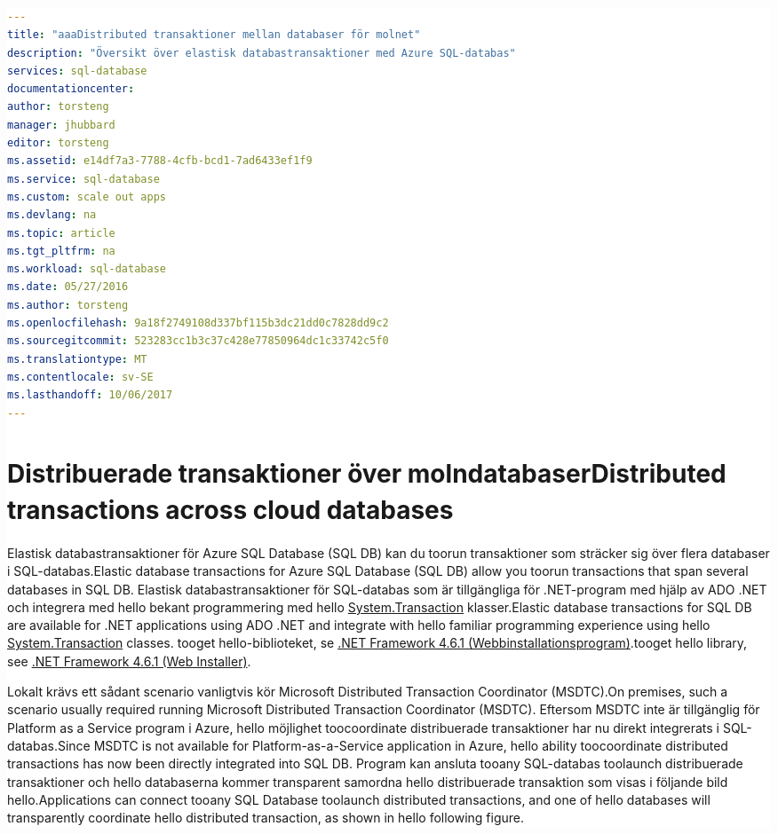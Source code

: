 ```yaml
---
title: "aaaDistributed transaktioner mellan databaser för molnet"
description: "Översikt över elastisk databastransaktioner med Azure SQL-databas"
services: sql-database
documentationcenter: 
author: torsteng
manager: jhubbard
editor: torsteng
ms.assetid: e14df7a3-7788-4cfb-bcd1-7ad6433ef1f9
ms.service: sql-database
ms.custom: scale out apps
ms.devlang: na
ms.topic: article
ms.tgt_pltfrm: na
ms.workload: sql-database
ms.date: 05/27/2016
ms.author: torsteng
ms.openlocfilehash: 9a18f2749108d337bf115b3dc21dd0c7828dd9c2
ms.sourcegitcommit: 523283cc1b3c37c428e77850964dc1c33742c5f0
ms.translationtype: MT
ms.contentlocale: sv-SE
ms.lasthandoff: 10/06/2017
---
```

# <a name="distributed-transactions-across-cloud-databases"></a><span data-ttu-id="acc4d-103">Distribuerade transaktioner över molndatabaser</span><span class="sxs-lookup"><span data-stu-id="acc4d-103">Distributed transactions across cloud databases</span></span>
<span data-ttu-id="acc4d-104">Elastisk databastransaktioner för Azure SQL Database (SQL DB) kan du toorun transaktioner som sträcker sig över flera databaser i SQL-databas.</span><span class="sxs-lookup"><span data-stu-id="acc4d-104">Elastic database transactions for Azure SQL Database (SQL DB) allow you toorun transactions that span several databases in SQL DB.</span></span> <span data-ttu-id="acc4d-105">Elastisk databastransaktioner för SQL-databas som är tillgängliga för .NET-program med hjälp av ADO .NET och integrera med hello bekant programmering med hello [System.Transaction](https://msdn.microsoft.com/library/system.transactions.aspx) klasser.</span><span class="sxs-lookup"><span data-stu-id="acc4d-105">Elastic database transactions for SQL DB are available for .NET applications using ADO .NET and integrate with hello familiar programming experience using hello [System.Transaction](https://msdn.microsoft.com/library/system.transactions.aspx) classes.</span></span> <span data-ttu-id="acc4d-106">tooget hello-biblioteket, se [.NET Framework 4.6.1 (Webbinstallationsprogram)](https://www.microsoft.com/download/details.aspx?id=49981).</span><span class="sxs-lookup"><span data-stu-id="acc4d-106">tooget hello library, see [.NET Framework 4.6.1 (Web Installer)](https://www.microsoft.com/download/details.aspx?id=49981).</span></span>

<span data-ttu-id="acc4d-107">Lokalt krävs ett sådant scenario vanligtvis kör Microsoft Distributed Transaction Coordinator (MSDTC).</span><span class="sxs-lookup"><span data-stu-id="acc4d-107">On premises, such a scenario usually required running Microsoft Distributed Transaction Coordinator (MSDTC).</span></span> <span data-ttu-id="acc4d-108">Eftersom MSDTC inte är tillgänglig för Platform as a Service program i Azure, hello möjlighet toocoordinate distribuerade transaktioner har nu direkt integrerats i SQL-databas.</span><span class="sxs-lookup"><span data-stu-id="acc4d-108">Since MSDTC is not available for Platform-as-a-Service application in Azure, hello ability toocoordinate distributed transactions has now been directly integrated into SQL DB.</span></span> <span data-ttu-id="acc4d-109">Program kan ansluta tooany SQL-databas toolaunch distribuerade transaktioner och hello databaserna kommer transparent samordna hello distribuerade transaktion som visas i följande bild hello.</span><span class="sxs-lookup"><span data-stu-id="acc4d-109">Applications can connect tooany SQL Database toolaunch distributed transactions, and one of hello databases will transparently coordinate hello distributed transaction, as shown in hello following figure.</span></span> 

